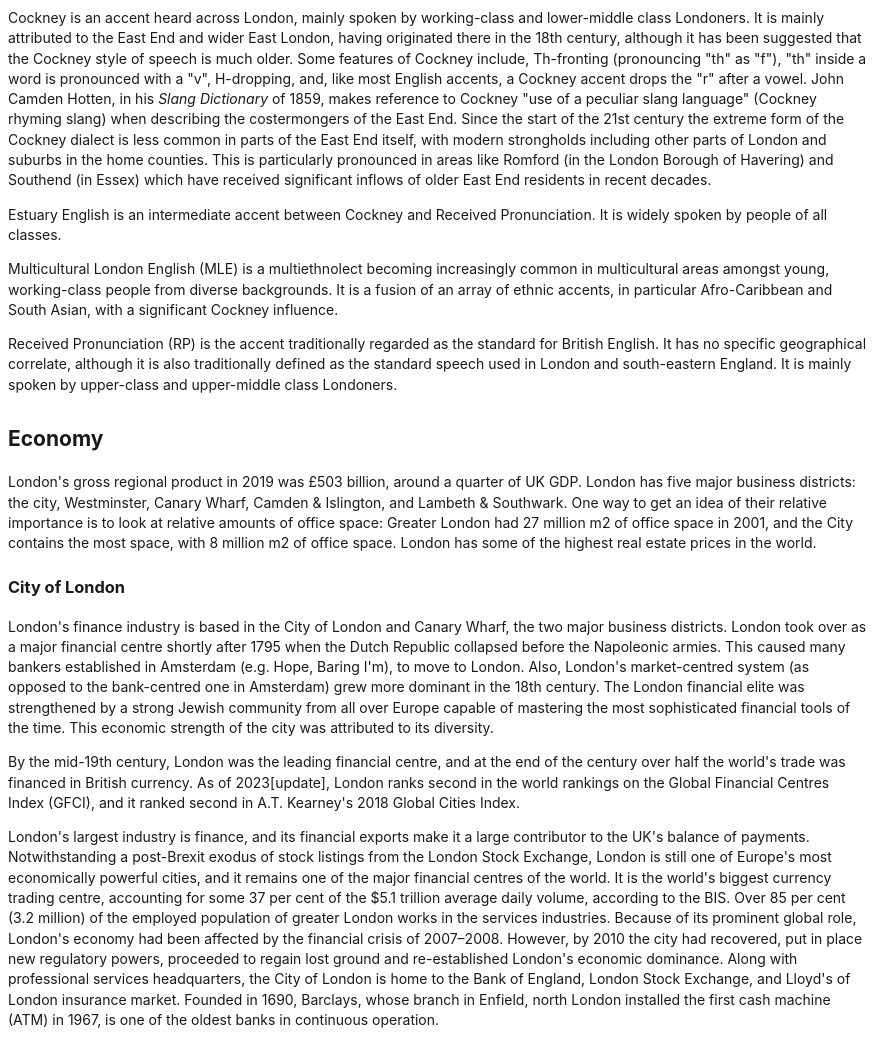 Cockney is an accent heard across London, mainly spoken by working-class and lower-middle class Londoners. It is mainly attributed to the East End and wider East London, having originated there in the 18th century, although it has been suggested that the Cockney style of speech is much older. Some features of Cockney include, Th-fronting (pronouncing "th" as "f"), "th" inside a word is pronounced with a "v", H-dropping, and, like most English accents, a Cockney accent drops the "r" after a vowel. John Camden Hotten, in his *Slang Dictionary* of 1859, makes reference to Cockney "use of a peculiar slang language" (Cockney rhyming slang) when describing the costermongers of the East End. Since the start of the 21st century the extreme form of the Cockney dialect is less common in parts of the East End itself, with modern strongholds including other parts of London and suburbs in the home counties. This is particularly pronounced in areas like Romford (in the London Borough of Havering) and Southend (in Essex) which have received significant inflows of older East End residents in recent decades.

Estuary English is an intermediate accent between Cockney and Received Pronunciation. It is widely spoken by people of all classes.

Multicultural London English (MLE) is a multiethnolect becoming increasingly common in multicultural areas amongst young, working-class people from diverse backgrounds. It is a fusion of an array of ethnic accents, in particular Afro-Caribbean and South Asian, with a significant Cockney influence.

Received Pronunciation (RP) is the accent traditionally regarded as the standard for British English. It has no specific geographical correlate, although it is also traditionally defined as the standard speech used in London and south-eastern England. It is mainly spoken by upper-class and upper-middle class Londoners.

Economy
-------

London's gross regional product in 2019 was £503 billion, around a quarter of UK GDP. London has five major business districts: the city, Westminster, Canary Wharf, Camden \& Islington, and Lambeth \& Southwark. One way to get an idea of their relative importance is to look at relative amounts of office space: Greater London had 27 million m2 of office space in 2001, and the City contains the most space, with 8 million m2 of office space. London has some of the highest real estate prices in the world.

### City of London

London's finance industry is based in the City of London and Canary Wharf, the two major business districts. London took over as a major financial centre shortly after 1795 when the Dutch Republic collapsed before the Napoleonic armies. This caused many bankers established in Amsterdam (e.g. Hope, Baring I'm), to move to London. Also, London's market-centred system (as opposed to the bank-centred one in Amsterdam) grew more dominant in the 18th century. The London financial elite was strengthened by a strong Jewish community from all over Europe capable of mastering the most sophisticated financial tools of the time. This economic strength of the city was attributed to its diversity.

By the mid-19th century, London was the leading financial centre, and at the end of the century over half the world's trade was financed in British currency. As of 2023\[update], London ranks second in the world rankings on the Global Financial Centres Index (GFCI), and it ranked second in A.T. Kearney's 2018 Global Cities Index.

London's largest industry is finance, and its financial exports make it a large contributor to the UK's balance of payments. Notwithstanding a post-Brexit exodus of stock listings from the London Stock Exchange, London is still one of Europe's most economically powerful cities, and it remains one of the major financial centres of the world. It is the world's biggest currency trading centre, accounting for some 37 per cent of the $5\.1 trillion average daily volume, according to the BIS. Over 85 per cent (3\.2 million) of the employed population of greater London works in the services industries. Because of its prominent global role, London's economy had been affected by the financial crisis of 2007–2008\. However, by 2010 the city had recovered, put in place new regulatory powers, proceeded to regain lost ground and re-established London's economic dominance. Along with professional services headquarters, the City of London is home to the Bank of England, London Stock Exchange, and Lloyd's of London insurance market. Founded in 1690, Barclays, whose branch in Enfield, north London installed the first cash machine (ATM) in 1967, is one of the oldest banks in continuous operation.
